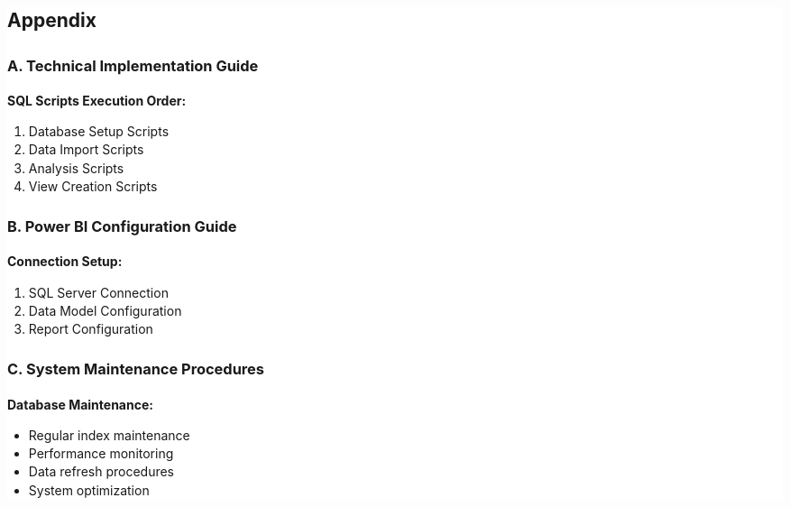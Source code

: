 ## Appendix

### A. Technical Implementation Guide

**SQL Scripts Execution Order:**
1. Database Setup Scripts
2. Data Import Scripts
3. Analysis Scripts
4. View Creation Scripts

### B. Power BI Configuration Guide

**Connection Setup:**
1. SQL Server Connection
2. Data Model Configuration
3. Report Configuration

### C. System Maintenance Procedures

**Database Maintenance:**
- Regular index maintenance
- Performance monitoring
- Data refresh procedures
- System optimization
